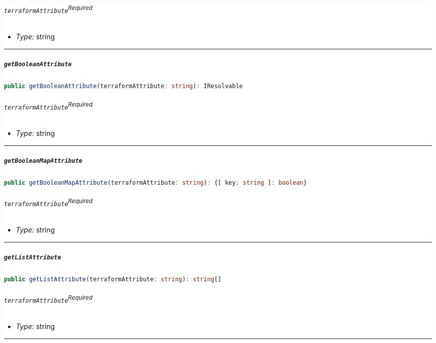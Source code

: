 ###### `terraformAttribute`<sup>Required</sup> <a name="terraformAttribute" id="@cdktf/provider-opentelekomcloud.lbSecurityPolicyV3.LbSecurityPolicyV3.getAnyMapAttribute.parameter.terraformAttribute"></a>

- *Type:* string

---

##### `getBooleanAttribute` <a name="getBooleanAttribute" id="@cdktf/provider-opentelekomcloud.lbSecurityPolicyV3.LbSecurityPolicyV3.getBooleanAttribute"></a>

```typescript
public getBooleanAttribute(terraformAttribute: string): IResolvable
```

###### `terraformAttribute`<sup>Required</sup> <a name="terraformAttribute" id="@cdktf/provider-opentelekomcloud.lbSecurityPolicyV3.LbSecurityPolicyV3.getBooleanAttribute.parameter.terraformAttribute"></a>

- *Type:* string

---

##### `getBooleanMapAttribute` <a name="getBooleanMapAttribute" id="@cdktf/provider-opentelekomcloud.lbSecurityPolicyV3.LbSecurityPolicyV3.getBooleanMapAttribute"></a>

```typescript
public getBooleanMapAttribute(terraformAttribute: string): {[ key: string ]: boolean}
```

###### `terraformAttribute`<sup>Required</sup> <a name="terraformAttribute" id="@cdktf/provider-opentelekomcloud.lbSecurityPolicyV3.LbSecurityPolicyV3.getBooleanMapAttribute.parameter.terraformAttribute"></a>

- *Type:* string

---

##### `getListAttribute` <a name="getListAttribute" id="@cdktf/provider-opentelekomcloud.lbSecurityPolicyV3.LbSecurityPolicyV3.getListAttribute"></a>

```typescript
public getListAttribute(terraformAttribute: string): string[]
```

###### `terraformAttribute`<sup>Required</sup> <a name="terraformAttribute" id="@cdktf/provider-opentelekomcloud.lbSecurityPolicyV3.LbSecurityPolicyV3.getListAttribute.parameter.terraformAttribute"></a>

- *Type:* string

---